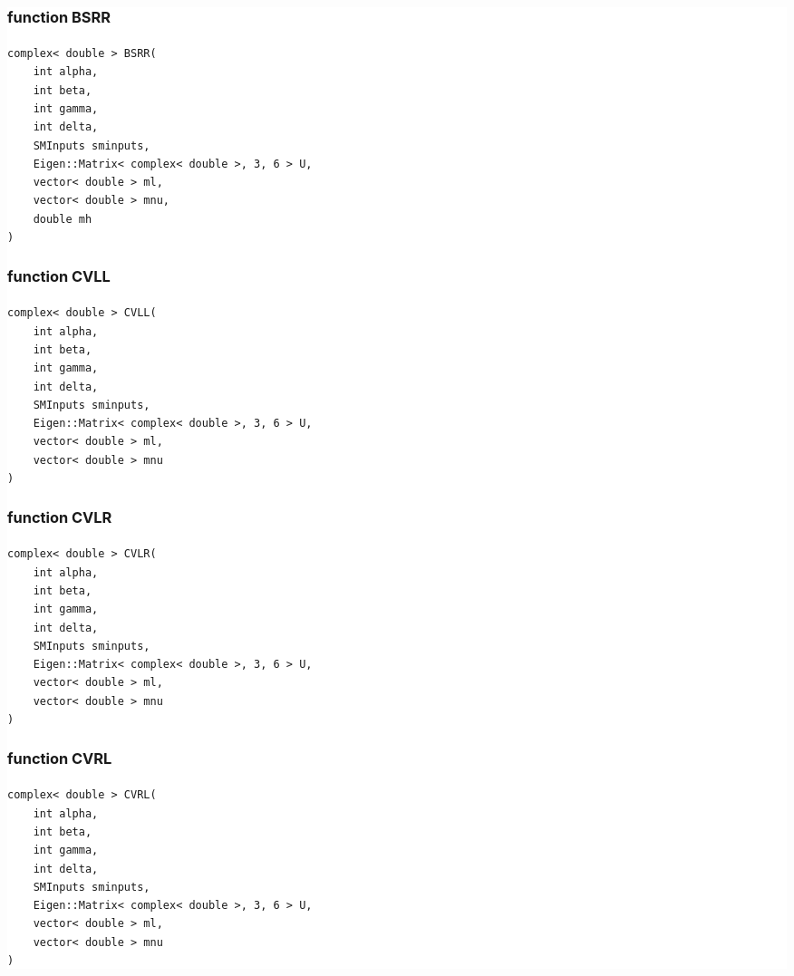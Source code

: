 
### function BSRR

```
complex< double > BSRR(
    int alpha,
    int beta,
    int gamma,
    int delta,
    SMInputs sminputs,
    Eigen::Matrix< complex< double >, 3, 6 > U,
    vector< double > ml,
    vector< double > mnu,
    double mh
)
```


### function CVLL

```
complex< double > CVLL(
    int alpha,
    int beta,
    int gamma,
    int delta,
    SMInputs sminputs,
    Eigen::Matrix< complex< double >, 3, 6 > U,
    vector< double > ml,
    vector< double > mnu
)
```


### function CVLR

```
complex< double > CVLR(
    int alpha,
    int beta,
    int gamma,
    int delta,
    SMInputs sminputs,
    Eigen::Matrix< complex< double >, 3, 6 > U,
    vector< double > ml,
    vector< double > mnu
)
```


### function CVRL

```
complex< double > CVRL(
    int alpha,
    int beta,
    int gamma,
    int delta,
    SMInputs sminputs,
    Eigen::Matrix< complex< double >, 3, 6 > U,
    vector< double > ml,
    vector< double > mnu
)
```
